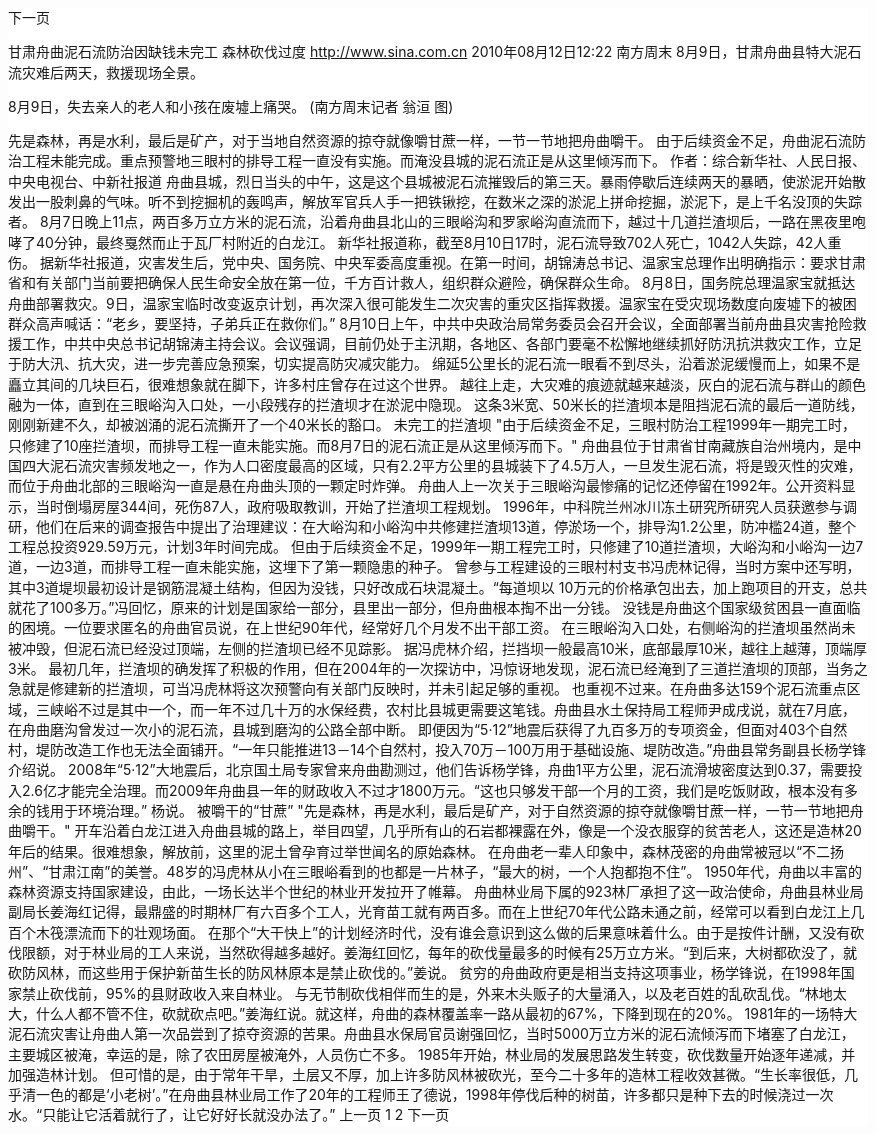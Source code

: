 下一页

甘肃舟曲泥石流防治因缺钱未完工 森林砍伐过度
http://www.sina.com.cn  2010年08月12日12:22  南方周末
8月9日，甘肃舟曲县特大泥石流灾难后两天，救援现场全景。

8月9日，失去亲人的老人和小孩在废墟上痛哭。 (南方周末记者 翁洹 图)

先是森林，再是水利，最后是矿产，对于当地自然资源的掠夺就像嚼甘蔗一样，一节一节地把舟曲嚼干。
由于后续资金不足，舟曲泥石流防治工程未能完成。重点预警地三眼村的排导工程一直没有实施。而淹没县城的泥石流正是从这里倾泻而下。
作者：综合新华社、人民日报、中央电视台、中新社报道
舟曲县城，烈日当头的中午，这是这个县城被泥石流摧毁后的第三天。暴雨停歇后连续两天的暴晒，使淤泥开始散发出一股刺鼻的气味。听不到挖掘机的轰鸣声，解放军官兵人手一把铁锹挖，在数米之深的淤泥上拼命挖掘，淤泥下，是上千名没顶的失踪者。
8月7日晚上11点，两百多万立方米的泥石流，沿着舟曲县北山的三眼峪沟和罗家峪沟直流而下，越过十几道拦渣坝后，一路在黑夜里咆哮了40分钟，最终戛然而止于瓦厂村附近的白龙江。
新华社报道称，截至8月10日17时，泥石流导致702人死亡，1042人失踪，42人重伤。
据新华社报道，灾害发生后，党中央、国务院、中央军委高度重视。在第一时间，胡锦涛总书记、温家宝总理作出明确指示：要求甘肃省和有关部门当前要把确保人民生命安全放在第一位，千方百计救人，组织群众避险，确保群众生命。
8月8日，国务院总理温家宝就抵达舟曲部署救灾。9日，温家宝临时改变返京计划，再次深入很可能发生二次灾害的重灾区指挥救援。温家宝在受灾现场数度向废墟下的被困群众高声喊话：“老乡，要坚持，子弟兵正在救你们。”
8月10日上午，中共中央政治局常务委员会召开会议，全面部署当前舟曲县灾害抢险救援工作，中共中央总书记胡锦涛主持会议。会议强调，目前仍处于主汛期，各地区、各部门要毫不松懈地继续抓好防汛抗洪救灾工作，立足于防大汛、抗大灾，进一步完善应急预案，切实提高防灾减灾能力。
绵延5公里长的泥石流一眼看不到尽头，沿着淤泥缓慢而上，如果不是矗立其间的几块巨石，很难想象就在脚下，许多村庄曾存在过这个世界。
越往上走，大灾难的痕迹就越来越淡，灰白的泥石流与群山的颜色融为一体，直到在三眼峪沟入口处，一小段残存的拦渣坝才在淤泥中隐现。
这条3米宽、50米长的拦渣坝本是阻挡泥石流的最后一道防线，刚刚新建不久，却被汹涌的泥石流撕开了一个40米长的豁口。
未完工的拦渣坝
"由于后续资金不足，三眼村防治工程1999年一期完工时，只修建了10座拦渣坝，而排导工程一直未能实施。而8月7日的泥石流正是从这里倾泻而下。"
舟曲县位于甘肃省甘南藏族自治州境内，是中国四大泥石流灾害频发地之一，作为人口密度最高的区域，只有2.2平方公里的县城装下了4.5万人，一旦发生泥石流，将是毁灭性的灾难，而位于舟曲北部的三眼峪沟一直是悬在舟曲头顶的一颗定时炸弹。
舟曲人上一次关于三眼峪沟最惨痛的记忆还停留在1992年。公开资料显示，当时倒塌房屋344间，死伤87人，政府吸取教训，开始了拦渣坝工程规划。
1996年，中科院兰州冰川冻土研究所研究人员获邀参与调研，他们在后来的调查报告中提出了治理建议：在大峪沟和小峪沟中共修建拦渣坝13道，停淤场一个，排导沟1.2公里，防冲槛24道，整个工程总投资929.59万元，计划3年时间完成。
但由于后续资金不足，1999年一期工程完工时，只修建了10道拦渣坝，大峪沟和小峪沟一边7道，一边3道，而排导工程一直未能实施，这埋下了第一颗隐患的种子。
曾参与工程建设的三眼村村支书冯虎林记得，当时方案中还写明，其中3道堤坝最初设计是钢筋混凝土结构，但因为没钱，只好改成石块混凝土。“每道坝以 10万元的价格承包出去，加上跑项目的开支，总共就花了100多万。”冯回忆，原来的计划是国家给一部分，县里出一部分，但舟曲根本掏不出一分钱。
没钱是舟曲这个国家级贫困县一直面临的困境。一位要求匿名的舟曲官员说，在上世纪90年代，经常好几个月发不出干部工资。
在三眼峪沟入口处，右侧峪沟的拦渣坝虽然尚未被冲毁，但泥石流已经没过顶端，左侧的拦渣坝已经不见踪影。
据冯虎林介绍，拦挡坝一般最高10米，底部最厚10米，越往上越薄，顶端厚3米。
最初几年，拦渣坝的确发挥了积极的作用，但在2004年的一次探访中，冯惊讶地发现，泥石流已经淹到了三道拦渣坝的顶部，当务之急就是修建新的拦渣坝，可当冯虎林将这次预警向有关部门反映时，并未引起足够的重视。
也重视不过来。在舟曲多达159个泥石流重点区域，三峡峪不过是其中一个，而一年不过几十万的水保经费，农村比县城更需要这笔钱。舟曲县水土保持局工程师尹成戌说，就在7月底，在舟曲磨沟曾发过一次小的泥石流，县城到磨沟的公路全部中断。
即便因为“5·12”地震后获得了九百多万的专项资金，但面对403个自然村，堤防改造工作也无法全面铺开。“一年只能推进13－14个自然村，投入70万－100万用于基础设施、堤防改造。”舟曲县常务副县长杨学锋介绍说。
2008年“5·12”大地震后，北京国土局专家曾来舟曲勘测过，他们告诉杨学锋，舟曲1平方公里，泥石流滑坡密度达到0.37，需要投入2.6亿才能完全治理。而2009年舟曲县一年的财政收入不过才1800万元。“这也只够发干部一个月的工资，我们是吃饭财政，根本没有多余的钱用于环境治理。” 杨说。
被嚼干的“甘蔗”
"先是森林，再是水利，最后是矿产，对于自然资源的掠夺就像嚼甘蔗一样，一节一节地把舟曲嚼干。"
开车沿着白龙江进入舟曲县城的路上，举目四望，几乎所有山的石岩都裸露在外，像是一个没衣服穿的贫苦老人，这还是造林20年后的结果。很难想象，解放前，这里的泥土曾孕育过举世闻名的原始森林。
在舟曲老一辈人印象中，森林茂密的舟曲常被冠以“不二扬州”、“甘肃江南”的美誉。48岁的冯虎林从小在三眼峪看到的也都是一片林子，“最大的树，一个人抱都抱不住”。
1950年代，舟曲以丰富的森林资源支持国家建设，由此，一场长达半个世纪的林业开发拉开了帷幕。
舟曲林业局下属的923林厂承担了这一政治使命，舟曲县林业局副局长姜海红记得，最鼎盛的时期林厂有六百多个工人，光育苗工就有两百多。而在上世纪70年代公路未通之前，经常可以看到白龙江上几百个木筏漂流而下的壮观场面。
在那个“大干快上”的计划经济时代，没有谁会意识到这么做的后果意味着什么。由于是按件计酬，又没有砍伐限额，对于林业局的工人来说，当然砍得越多越好。姜海红回忆，每年的砍伐量最多的时候有25万立方米。“到后来，大树都砍没了，就砍防风林，而这些用于保护新苗生长的防风林原本是禁止砍伐的。”姜说。
贫穷的舟曲政府更是相当支持这项事业，杨学锋说，在1998年国家禁止砍伐前，95%的县财政收入来自林业。
与无节制砍伐相伴而生的是，外来木头贩子的大量涌入，以及老百姓的乱砍乱伐。“林地太大，什么人都不管不住，砍就砍点吧。”姜海红说。就这样，舟曲的森林覆盖率一路从最初的67%，下降到现在的20%。
1981年的一场特大泥石流灾害让舟曲人第一次品尝到了掠夺资源的苦果。舟曲县水保局官员谢强回忆，当时5000万立方米的泥石流倾泻而下堵塞了白龙江，主要城区被淹，幸运的是，除了农田房屋被淹外，人员伤亡不多。
1985年开始，林业局的发展思路发生转变，砍伐数量开始逐年递减，并加强造林计划。
但可惜的是，由于常年干旱，土层又不厚，加上许多防风林被砍光，至今二十多年的造林工程收效甚微。“生长率很低，几乎清一色的都是‘小老树’。”在舟曲县林业局工作了20年的工程师王了德说，1998年停伐后种的树苗，许多都只是种下去的时候浇过一次水。“只能让它活着就行了，让它好好长就没办法了。”
上一页
1
2
下一页